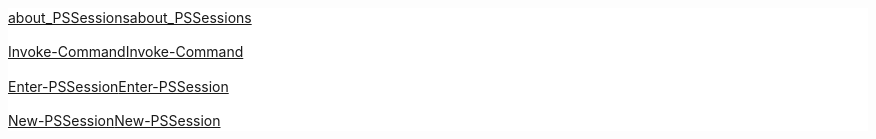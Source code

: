 [<span data-ttu-id="fdd4b-206">about_PSSessions</span><span class="sxs-lookup"><span data-stu-id="fdd4b-206">about_PSSessions</span></span>](about_PSSessions.md)

[<span data-ttu-id="fdd4b-207">Invoke-Command</span><span class="sxs-lookup"><span data-stu-id="fdd4b-207">Invoke-Command</span></span>](xref:Microsoft.PowerShell.Core.Invoke-Command)

[<span data-ttu-id="fdd4b-208">Enter-PSSession</span><span class="sxs-lookup"><span data-stu-id="fdd4b-208">Enter-PSSession</span></span>](xref:Microsoft.PowerShell.Core.Enter-PSSession)

[<span data-ttu-id="fdd4b-209">New-PSSession</span><span class="sxs-lookup"><span data-stu-id="fdd4b-209">New-PSSession</span></span>](xref:Microsoft.PowerShell.Core.New-PSSession)

